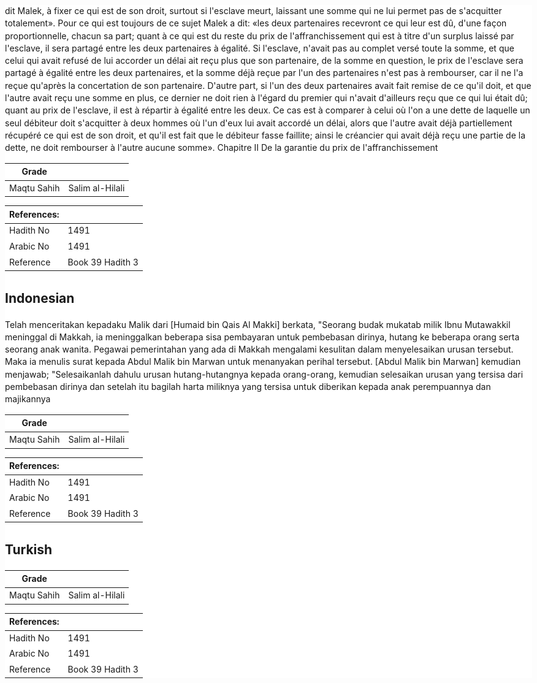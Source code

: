 dit Malek, à fixer ce qui est de son droit, surtout si l'esclave meurt, laissant une somme qui ne lui permet pas de s'acquitter totalement». Pour ce qui est toujours de ce sujet Malek a dit: «les deux partenaires recevront ce qui leur est dû, d'une façon proportionnelle, chacun sa part; quant à ce qui est du reste du prix de l'affranchissement qui est à titre d'un surplus laissé par l'esclave, il sera partagé entre les deux partenaires à égalité. Si l'esclave, n'avait pas au complet versé toute la somme, et que celui qui avait refusé de lui accorder un délai ait reçu plus que son partenaire, de la somme en question, le prix de l'esclave sera partagé à égalité entre les deux partenaires, et la somme déjà reçue par l'un des partenaires n'est pas à rembourser, car il ne l'a reçue qu'après la concertation de son partenaire. D'autre part, si l'un des deux partenaires avait fait remise de ce qu'il doit, et que l'autre avait reçu une somme en plus, ce dernier ne doit rien à l'égard du premier qui n'avait d'ailleurs reçu que ce qui lui était dû; quant au prix de l'esclave, il est à répartir à égalité entre les deux. Ce cas est à comparer à celui où l'on a une dette de laquelle un seul débiteur doit s'acquitter à deux hommes où l'un d'eux lui avait accordé un délai, alors que l'autre avait déjà partiellement récupéré ce qui est de son droit, et qu'il est fait que le débiteur fasse faillite; ainsi le créancier qui avait déjà reçu une partie de la dette, ne doit rembourser à l'autre aucune somme». Chapitre II De la garantie du prix de l'affranchissement
</div>
<div style={{backgroundColor:'#f8f9fa',padding:20, marginBottom: 10}}><table> <thead> <tr> <th>Grade</th> <th></th> </tr> </thead> <tbody> <tr><td>Maqtu Sahih</td><td>Salim al-Hilali</td></tr></tbody></table><table> <thead> <tr> <th>References:</th> <th></th> </tr> </thead> <tbody><tr><td>Hadith No</td><td>1491</td></tr><tr><td>Arabic No</td><td>1491</td></tr><tr><td>Reference</td><td>Book 39 Hadith 3</td></tr></tbody></table></div>

## Indonesian


<div dir="ltr" lang="id" style={{fontSize:'larger',backgroundColor:'#f8f9fa',padding:20}}>
Telah menceritakan kepadaku Malik dari [Humaid bin Qais Al Makki] berkata, "Seorang budak mukatab milik Ibnu Mutawakkil meninggal di Makkah, ia meninggalkan beberapa sisa pembayaran untuk pembebasan dirinya, hutang ke beberapa orang serta seorang anak wanita. Pegawai pemerintahan yang ada di Makkah mengalami kesulitan dalam menyelesaikan urusan tersebut. Maka ia menulis surat kepada Abdul Malik bin Marwan untuk menanyakan perihal tersebut. [Abdul Malik bin Marwan] kemudian menjawab; "Selesaikanlah dahulu urusan hutang-hutangnya kepada orang-orang, kemudian selesaikan urusan yang tersisa dari pembebasan dirinya dan setelah itu bagilah harta miliknya yang tersisa untuk diberikan kepada anak perempuannya dan majikannya
</div>
<div style={{backgroundColor:'#f8f9fa',padding:20, marginBottom: 10}}><table> <thead> <tr> <th>Grade</th> <th></th> </tr> </thead> <tbody> <tr><td>Maqtu Sahih</td><td>Salim al-Hilali</td></tr></tbody></table><table> <thead> <tr> <th>References:</th> <th></th> </tr> </thead> <tbody><tr><td>Hadith No</td><td>1491</td></tr><tr><td>Arabic No</td><td>1491</td></tr><tr><td>Reference</td><td>Book 39 Hadith 3</td></tr></tbody></table></div>

## Turkish


<div dir="ltr" lang="tr" style={{fontSize:'larger',backgroundColor:'#f8f9fa',padding:20}}>

</div>
<div style={{backgroundColor:'#f8f9fa',padding:20, marginBottom: 10}}><table> <thead> <tr> <th>Grade</th> <th></th> </tr> </thead> <tbody> <tr><td>Maqtu Sahih</td><td>Salim al-Hilali</td></tr></tbody></table><table> <thead> <tr> <th>References:</th> <th></th> </tr> </thead> <tbody><tr><td>Hadith No</td><td>1491</td></tr><tr><td>Arabic No</td><td>1491</td></tr><tr><td>Reference</td><td>Book 39 Hadith 3</td></tr></tbody></table></div>
